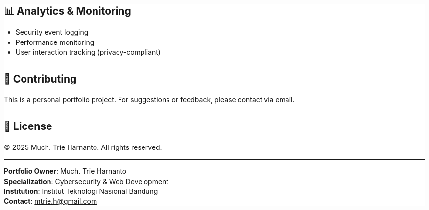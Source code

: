 ## 📊 Analytics & Monitoring
- Security event logging
- Performance monitoring
- User interaction tracking (privacy-compliant)

## 🤝 Contributing
This is a personal portfolio project. For suggestions or feedback, please contact via email.

## 📄 License
© 2025 Much. Trie Harnanto. All rights reserved.

---

**Portfolio Owner**: Much. Trie Harnanto  
**Specialization**: Cybersecurity & Web Development  
**Institution**: Institut Teknologi Nasional Bandung  
**Contact**: mtrie.h@gmail.com
